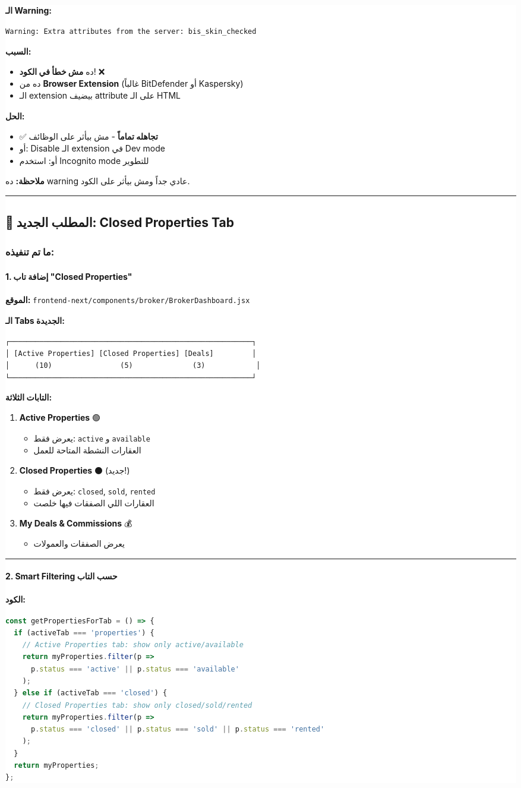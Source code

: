 **الـ Warning:**
```
Warning: Extra attributes from the server: bis_skin_checked
```

**السبب:**
- ده **مش خطأ في الكود**! ❌
- ده من **Browser Extension** (غالباً BitDefender أو Kaspersky)
- الـ extension بيضيف attribute على الـ HTML

**الحل:**
- ✅ **تجاهله تماماً** - مش بيأثر على الوظائف
- أو: Disable الـ extension في Dev mode
- أو: استخدم Incognito mode للتطوير

**ملاحظة:** ده warning عادي جداً ومش بيأثر على الكود.

---

## 🎯 المطلب الجديد: Closed Properties Tab

### ما تم تنفيذه:

#### 1. إضافة تاب "Closed Properties"

**الموقع:** `frontend-next/components/broker/BrokerDashboard.jsx`

**الـ Tabs الجديدة:**
```
┌─────────────────────────────────────────────────────────┐
│ [Active Properties] [Closed Properties] [Deals]         │
│      (10)                (5)              (3)            │
└─────────────────────────────────────────────────────────┘
```

**التابات الثلاثة:**

1. **Active Properties** 🟢
   - يعرض فقط: `active` و `available`
   - العقارات النشطة المتاحة للعمل

2. **Closed Properties** ⚫ (جديد!)
   - يعرض فقط: `closed`, `sold`, `rented`
   - العقارات اللي الصفقات فيها خلصت

3. **My Deals & Commissions** 💰
   - يعرض الصفقات والعمولات

---

#### 2. Smart Filtering حسب التاب

**الكود:**
```javascript
const getPropertiesForTab = () => {
  if (activeTab === 'properties') {
    // Active Properties tab: show only active/available
    return myProperties.filter(p => 
      p.status === 'active' || p.status === 'available'
    );
  } else if (activeTab === 'closed') {
    // Closed Properties tab: show only closed/sold/rented
    return myProperties.filter(p => 
      p.status === 'closed' || p.status === 'sold' || p.status === 'rented'
    );
  }
  return myProperties;
};
```